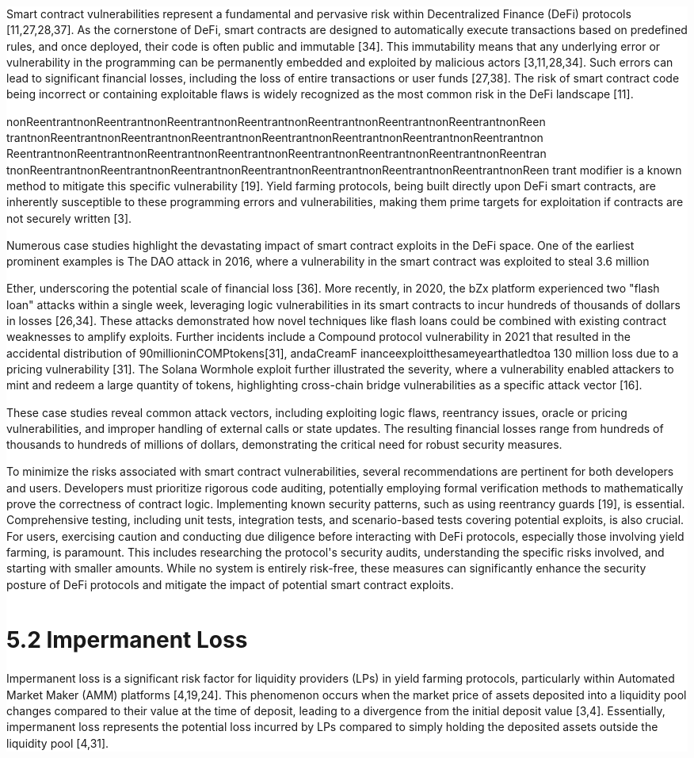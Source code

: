 Smart contract vulnerabilities represent a fundamental and pervasive risk within Decentralized Finance (DeFi) protocols [11,27,28,37]. As the cornerstone of DeFi, smart contracts are designed to automatically execute transactions based on predefined rules, and once deployed, their code is often public and immutable [34]. This immutability means that any underlying error or vulnerability in the programming can be permanently embedded and exploited by malicious actors [3,11,28,34]. Such errors can lead to significant financial losses, including the loss of entire transactions or user funds [27,38]. The risk of smart contract code being incorrect or containing exploitable flaws is widely recognized as the most common risk in the DeFi landscape [11].  

nonReentrantnonReentrantnonReentrantnonReentrantnonReentrantnonReentrantnonReentrantnonReen trantnonReentrantnonReentrantnonReentrantnonReentrantnonReentrantnonReentrantnonReentrantnon ReentrantnonReentrantnonReentrantnonReentrantnonReentrantnonReentrantnonReentrantnonReentran tnonReentrantnonReentrantnonReentrantnonReentrantnonReentrantnonReentrantnonReentrantnonReen trant  modifier is a known method to mitigate this specific vulnerability [19]. Yield farming protocols, being built directly upon DeFi smart contracts, are inherently susceptible to these programming errors and vulnerabilities, making them prime targets for exploitation if contracts are not securely written [3].​  

Numerous case studies highlight the devastating impact of smart contract exploits in the DeFi space. One of the earliest prominent examples is The DAO attack in 2016, where a vulnerability in the smart contract was exploited to steal 3.6 million  

Ether, underscoring the potential scale of financial loss [36]. More recently, in 2020, the bZx platform experienced two "flash loan" attacks within a single week, leveraging logic vulnerabilities in its smart contracts to incur hundreds of thousands of dollars in losses [26,34]. These attacks demonstrated how novel techniques like flash loans could be combined with existing contract weaknesses to amplify exploits. Further incidents include a Compound protocol vulnerability in 2021 that resulted in the accidental distribution of ​90millioninCOMPtokens[31], andaCreamF inanceexploitthesameyearthatledtoa 130 million loss due to a pricing vulnerability [31]. The Solana Wormhole exploit further illustrated the severity, where a vulnerability enabled attackers to mint and redeem a large quantity of tokens, highlighting cross-chain bridge vulnerabilities as a specific attack vector [16].​  

These case studies reveal common attack vectors, including exploiting logic flaws, reentrancy issues, oracle or pricing vulnerabilities, and improper handling of external calls or state updates. The resulting financial losses range from hundreds of thousands to hundreds of millions of dollars, demonstrating the critical need for robust security measures.​  

To minimize the risks associated with smart contract vulnerabilities, several recommendations are pertinent for both developers and users. Developers must prioritize rigorous code auditing, potentially employing formal verification methods to mathematically prove the correctness of contract logic. Implementing known security patterns, such as using reentrancy guards [19], is essential. Comprehensive testing, including unit tests, integration tests, and scenario-based tests covering potential exploits, is also crucial. For users, exercising caution and conducting due diligence before interacting with DeFi protocols, especially those involving yield farming, is paramount. This includes researching the protocol's security audits, understanding the specific risks involved, and starting with smaller amounts. While no system is entirely risk-free, these measures can significantly enhance the security posture of DeFi protocols and mitigate the impact of potential smart contract exploits.​  

# 5.2 Impermanent Loss  

Impermanent loss is a significant risk factor for liquidity providers (LPs) in yield farming protocols, particularly within Automated Market Maker (AMM) platforms [4,19,24]. This phenomenon occurs when the market price of assets deposited into a liquidity pool changes compared to their value at the time of deposit, leading to a divergence from the initial deposit value [3,4]. Essentially, impermanent loss represents the potential loss incurred by LPs compared to simply holding the deposited assets outside the liquidity pool [4,31].​  
